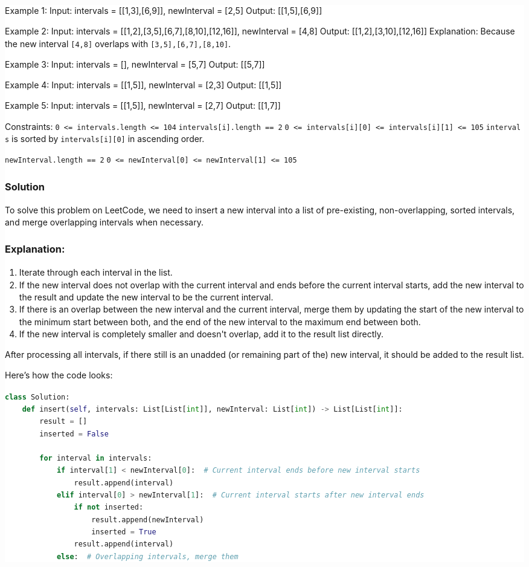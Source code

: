 
Example 1:
Input: intervals = [[1,3],[6,9]], newInterval = [2,5]
Output: [[1,5],[6,9]]

Example 2:
Input: intervals = [[1,2],[3,5],[6,7],[8,10],[12,16]], newInterval = [4,8]
Output: [[1,2],[3,10],[12,16]]
Explanation: Because the new interval `[4,8]` overlaps with `[3,5],[6,7],[8,10]`.


Example 3:
Input: intervals = [], newInterval = [5,7]
Output: [[5,7]]

Example 4:
Input: intervals = [[1,5]], newInterval = [2,3]
Output: [[1,5]]

Example 5:
Input: intervals = [[1,5]], newInterval = [2,7]
Output: [[1,7]]

Constraints:
`0 <= intervals.length <= 104`
`intervals[i].length == 2`
`0 <= intervals[i][0] <= intervals[i][1] <= 105`
`intervals` is sorted by `intervals[i][0]` in ascending order.

`newInterval.length == 2`
`0 <= newInterval[0] <= newInterval[1] <= 105`

### Solution 
 To solve this problem on LeetCode, we need to insert a new interval into a list of pre-existing, non-overlapping, sorted intervals, and merge overlapping intervals when necessary.

### Explanation:
1. Iterate through each interval in the list.
2. If the new interval does not overlap with the current interval and ends before the current interval starts, add the new interval to the result and update the new interval to be the current interval.
3. If there is an overlap between the new interval and the current interval, merge them by updating the start of the new interval to the minimum start between both, and the end of the new interval to the maximum end between both.
4. If the new interval is completely smaller and doesn't overlap, add it to the result list directly.

After processing all intervals, if there still is an unadded (or remaining part of the) new interval, it should be added to the result list.

Here’s how the code looks:



```python
class Solution:
    def insert(self, intervals: List[List[int]], newInterval: List[int]) -> List[List[int]]:
        result = []
        inserted = False
        
        for interval in intervals:
            if interval[1] < newInterval[0]:  # Current interval ends before new interval starts
                result.append(interval)
            elif interval[0] > newInterval[1]:  # Current interval starts after new interval ends
                if not inserted:
                    result.append(newInterval)
                    inserted = True
                result.append(interval)
            else:  # Overlapping intervals, merge them
```
